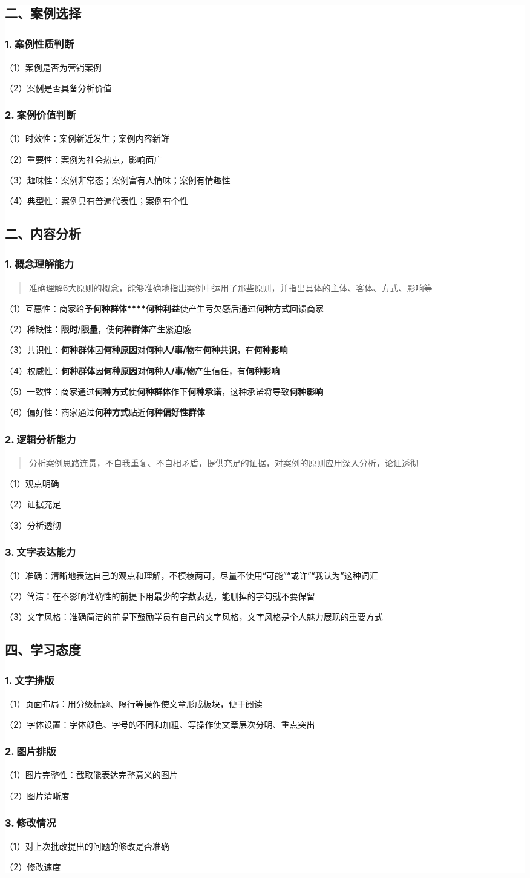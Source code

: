 ## 二、案例选择

### 1. 案例性质判断
（1）案例是否为营销案例
  
  （2）案例是否具备分析价值

### 2. 案例价值判断
（1）时效性：案例新近发生；案例内容新鲜
  
  （2）重要性：案例为社会热点，影响面广
  
  （3）趣味性：案例非常态；案例富有人情味；案例有情趣性
  
  （4）典型性：案例具有普遍代表性；案例有个性

## 二、内容分析

### 1. 概念理解能力
> 准确理解6大原则的概念，能够准确地指出案例中运用了那些原则，并指出具体的主体、客体、方式、影响等

（1）互惠性：商家给予**何种群体****何种利益**使产生亏欠感后通过**何种方式**回馈商家
  
  （2）稀缺性：**限时**/**限量**，使**何种群体**产生紧迫感
  
  （3）共识性：**何种群体**因**何种原因**对**何种人/事/物**有**何种共识**，有**何种影响**
  
  （4）权威性：**何种群体**因**何种原因**对**何种人/事/物**产生信任，有**何种影响**
  
  （5）一致性：商家通过**何种方式**使**何种群体**作下**何种承诺**，这种承诺将导致**何种影响**
 
 （6）偏好性：商家通过**何种方式**贴近**何种偏好性群体**

### 2. 逻辑分析能力
> 分析案例思路连贯，不自我重复、不自相矛盾，提供充足的证据，对案例的原则应用深入分析，论证透彻

（1）观点明确
  
  （2）证据充足
  
  （3）分析透彻

### 3. 文字表达能力
（1）准确：清晰地表达自己的观点和理解，不模棱两可，尽量不使用“可能”“或许”“我认为”这种词汇
  
  （2）简洁：在不影响准确性的前提下用最少的字数表达，能删掉的字句就不要保留
  
  （3）文字风格：准确简洁的前提下鼓励学员有自己的文字风格，文字风格是个人魅力展现的重要方式

## 四、学习态度

### 1. 文字排版
（1）页面布局：用分级标题、隔行等操作使文章形成板块，便于阅读
  
  （2）字体设置：字体颜色、字号的不同和加粗、等操作使文章层次分明、重点突出

### 2. 图片排版
（1）图片完整性：截取能表达完整意义的图片
  
  （2）图片清晰度

### 3. 修改情况
（1）对上次批改提出的问题的修改是否准确
  
  （2）修改速度


